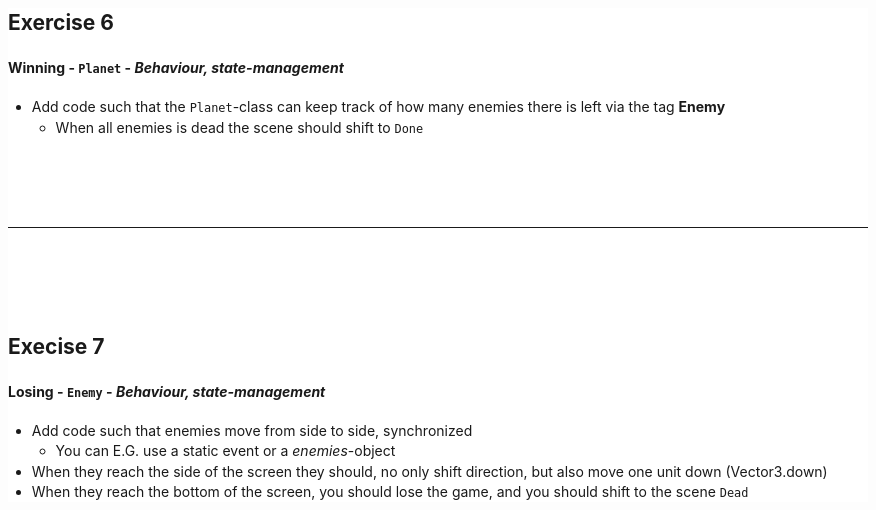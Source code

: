 ## Exercise 6
#### Winning - `Planet` - _Behaviour, state-management_
- Add code such that the `Planet`-class can keep track of how many enemies there is left via the tag **Enemy**
  - When all enemies is dead the scene should shift to `Done`

<br />
<br />
<br />

___
<br />
<br />
<br />

## Execise 7
#### Losing - `Enemy` - _Behaviour, state-management_
- Add code such that enemies move from side to side, synchronized 
  - You can E.G. use a static event or a _enemies_-object
- When they reach the side of the screen they should, no only shift direction, but also move one unit down (Vector3.down)
- When they reach the bottom of the screen, you should lose the game, and you should shift to the scene `Dead`

<div class="invader-crop">
  <video src="space-invader-4.webm" style="display:block;margin:auto;max-width:60%" muted autoplay loop></video>
</div>


